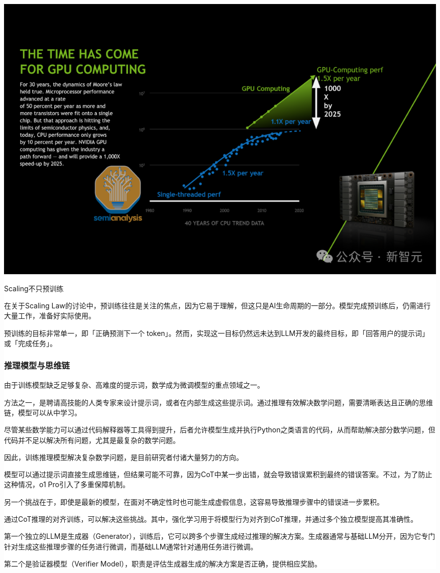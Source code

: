 ![Image 83: Image](assets/1/4/14c595767fe26e18a5baa794a52e7dc1.png)

Scaling不只预训练

在关于Scaling Law的讨论中，预训练往往是关注的焦点，因为它易于理解，但这只是AI生命周期的一部分。模型完成预训练后，仍需进行大量工作，准备好实际使用。

预训练的目标非常单一，即「正确预测下一个 token」。然而，实现这一目标仍然远未达到LLM开发的最终目标，即「回答用户的提示词」或「完成任务」。

### **推理模型与思维链**

由于训练模型缺乏足够复杂、高难度的提示词，数学成为微调模型的重点领域之一。

方法之一，是聘请高技能的人类专家来设计提示词，或者在内部生成这些提示词。通过推理有效解决数学问题，需要清晰表达且正确的思维链，模型可以从中学习。

尽管某些数学能力可以通过代码解释器等工具得到提升，后者允许模型生成并执行Python之类语言的代码，从而帮助解决部分数学问题，但代码并不足以解决所有问题，尤其是最复杂的数学问题。

因此，训练推理模型解决复杂数学问题，是目前研究者付诸大量努力的方向。

模型可以通过提示词直接生成思维链，但结果可能不可靠，因为CoT中某一步出错，就会导致错误累积到最终的错误答案。不过，为了防止这种情况，o1 Pro引入了多重保障机制。

另一个挑战在于，即使是最新的模型，在面对不确定性时也可能生成虚假信息，这容易导致推理步骤中的错误进一步累积。

通过CoT推理的对齐训练，可以解决这些挑战。其中，强化学习用于将模型行为对齐到CoT推理，并通过多个独立模型提高其准确性。

第一个独立的LLM是生成器（Generator），训练后，它可以跨多个步骤生成经过推理的解决方案。生成器通常与基础LLM分开，因为它专门针对生成这些推理步骤的任务进行微调，而基础LLM通常针对通用任务进行微调。

第二个是验证器模型（Verifier Model），职责是评估生成器生成的解决方案是否正确，提供相应奖励。
